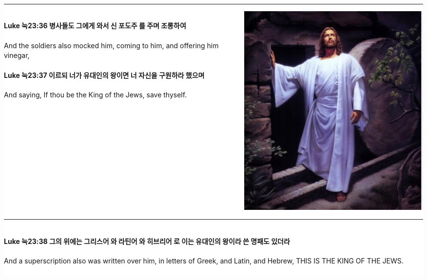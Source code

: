 
---

<div class="columns">
  <div class="scriptures">
    <br>
    <div class="scripture">
      <b>Luke 눅23:36 병사들도 그에게 와서 신 포도주 를 주며 조롱하여 
      </b>
    </div>
    <br>
    <div class="scripture">And the soldiers also mocked him, coming to him, and offering him vinegar, 
    </div>
    <br>
    <div class="scripture">
      <b>Luke 눅23:37 이르되 너가 유대인의 왕이면 너 자신을 구원하라 했으며 
      </b>
    </div>
    <br>
    <div class="scripture">And saying, If thou be the King of the Jews, save thyself. 
    </div>         
  </div>
  <div class="image-container">
    <img src='../../pictures/picture_135.jpg'>
  </div>
</div>

---

<div class="columns">
  <div class="scriptures">
    <br>
    <div class="scripture">
      <b>Luke 눅23:38 그의 위에는 그리스어 와 라틴어 와 히브리어 로 이는 유대인의 왕이라 쓴 명패도 있더라 
      </b>
    </div>
    <br>
    <div class="scripture">And a superscription also was written over him, in letters of Greek, and Latin, and Hebrew, THIS IS THE KING OF THE JEWS. 
    </div>
    <br>
    <div class="scripture">
      <b>